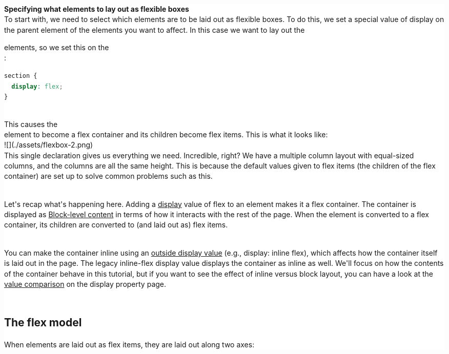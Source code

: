 
**Specifying what elements to lay out as flexible boxes** <br>
To start with, we need to select which elements are to be laid out as flexible boxes. To do this, we set a special value of display on the parent element of the elements you want to affect. In this case we want to lay out the <article> elements, so we set this on the <section>:<br>

```css
section {
  display: flex;
}
```
<br>
This causes the <section> element to become a flex container and its children become flex items. This is what it looks like:<br>
![](./assets/flexbox-2.png)

<br>
This single declaration gives us everything we need. Incredible, right? We have a multiple column layout with equal-sized columns, and the columns are all the same height. This is because the default values given to flex items (the children of the flex container) are set up to solve common problems such as this.<br><br>

Let's recap what's happening here. Adding a [display](https://developer.mozilla.org/en-US/docs/Web/CSS/display) value of flex to an element makes it a flex container. The container is displayed as [Block-level content](https://developer.mozilla.org/en-US/docs/Glossary/Block-level_content) in terms of how it interacts with the rest of the page. When the element is converted to a flex container, its children are converted to (and laid out as) flex items.<br><br>

You can make the container inline using an [outside display value](https://developer.mozilla.org/en-US/docs/Web/CSS/display#outside) (e.g., display: inline flex), which affects how the container itself is laid out in the page. The legacy inline-flex display value displays the container as inline as well. We'll focus on how the contents of the container behave in this tutorial, but if you want to see the effect of inline versus block layout, you can have a look at the [value comparison](https://developer.mozilla.org/en-US/docs/Web/CSS/display#outside) on the display property page.<br><br>


## The flex model
When elements are laid out as flex items, they are laid out along two axes: